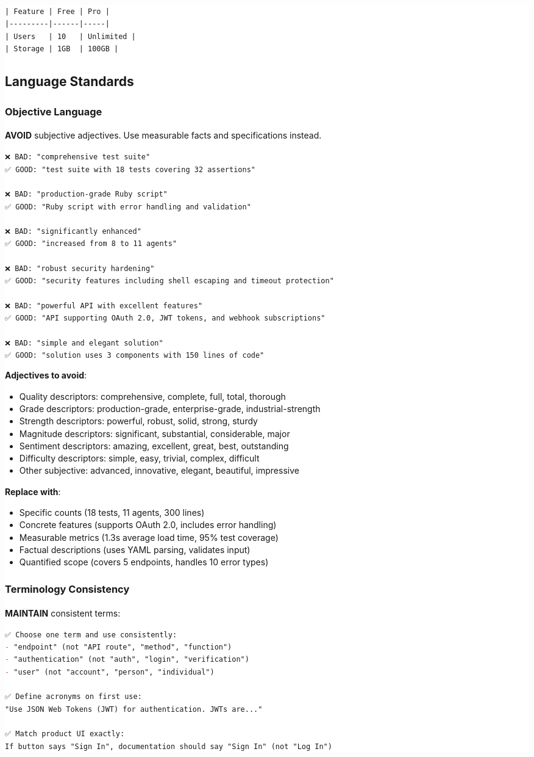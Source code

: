 ```
| Feature | Free | Pro |
|---------|------|-----|
| Users   | 10   | Unlimited |
| Storage | 1GB  | 100GB |
```

## Language Standards

### Objective Language
**AVOID** subjective adjectives. Use measurable facts and specifications instead.

```markdown
❌ BAD: "comprehensive test suite"
✅ GOOD: "test suite with 18 tests covering 32 assertions"

❌ BAD: "production-grade Ruby script"
✅ GOOD: "Ruby script with error handling and validation"

❌ BAD: "significantly enhanced"
✅ GOOD: "increased from 8 to 11 agents"

❌ BAD: "robust security hardening"
✅ GOOD: "security features including shell escaping and timeout protection"

❌ BAD: "powerful API with excellent features"
✅ GOOD: "API supporting OAuth 2.0, JWT tokens, and webhook subscriptions"

❌ BAD: "simple and elegant solution"
✅ GOOD: "solution uses 3 components with 150 lines of code"
```

**Adjectives to avoid**:
- Quality descriptors: comprehensive, complete, full, total, thorough
- Grade descriptors: production-grade, enterprise-grade, industrial-strength
- Strength descriptors: powerful, robust, solid, strong, sturdy
- Magnitude descriptors: significant, substantial, considerable, major
- Sentiment descriptors: amazing, excellent, great, best, outstanding
- Difficulty descriptors: simple, easy, trivial, complex, difficult
- Other subjective: advanced, innovative, elegant, beautiful, impressive

**Replace with**:
- Specific counts (18 tests, 11 agents, 300 lines)
- Concrete features (supports OAuth 2.0, includes error handling)
- Measurable metrics (1.3s average load time, 95% test coverage)
- Factual descriptions (uses YAML parsing, validates input)
- Quantified scope (covers 5 endpoints, handles 10 error types)

### Terminology Consistency
**MAINTAIN** consistent terms:
```markdown
✅ Choose one term and use consistently:
- "endpoint" (not "API route", "method", "function")
- "authentication" (not "auth", "login", "verification")
- "user" (not "account", "person", "individual")

✅ Define acronyms on first use:
"Use JSON Web Tokens (JWT) for authentication. JWTs are..."

✅ Match product UI exactly:
If button says "Sign In", documentation should say "Sign In" (not "Log In")
```
